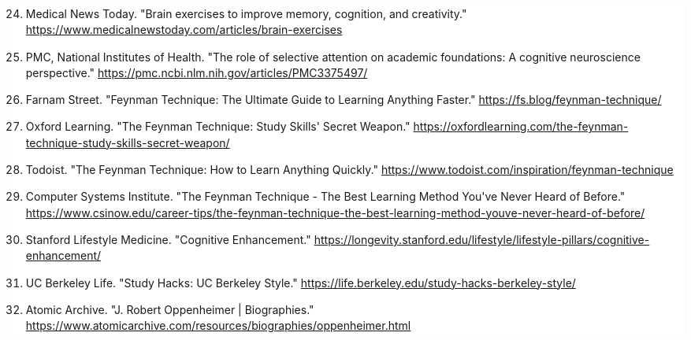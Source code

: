 24. Medical News Today. "Brain exercises to improve memory, cognition, and creativity." https://www.medicalnewstoday.com/articles/brain-exercises

25. PMC, National Institutes of Health. "The role of selective attention on academic foundations: A cognitive neuroscience perspective." https://pmc.ncbi.nlm.nih.gov/articles/PMC3375497/

26. Farnam Street. "Feynman Technique: The Ultimate Guide to Learning Anything Faster." https://fs.blog/feynman-technique/

27. Oxford Learning. "The Feynman Technique: Study Skills' Secret Weapon." https://oxfordlearning.com/the-feynman-technique-study-skills-secret-weapon/

28. Todoist. "The Feynman Technique: How to Learn Anything Quickly." https://www.todoist.com/inspiration/feynman-technique

29. Computer Systems Institute. "The Feynman Technique - The Best Learning Method You've Never Heard of Before." https://www.csinow.edu/career-tips/the-feynman-technique-the-best-learning-method-youve-never-heard-of-before/

30. Stanford Lifestyle Medicine. "Cognitive Enhancement." https://longevity.stanford.edu/lifestyle/lifestyle-pillars/cognitive-enhancement/

31. UC Berkeley Life. "Study Hacks: UC Berkeley Style." https://life.berkeley.edu/study-hacks-berkeley-style/

32. Atomic Archive. "J. Robert Oppenheimer | Biographies." https://www.atomicarchive.com/resources/biographies/oppenheimer.html

